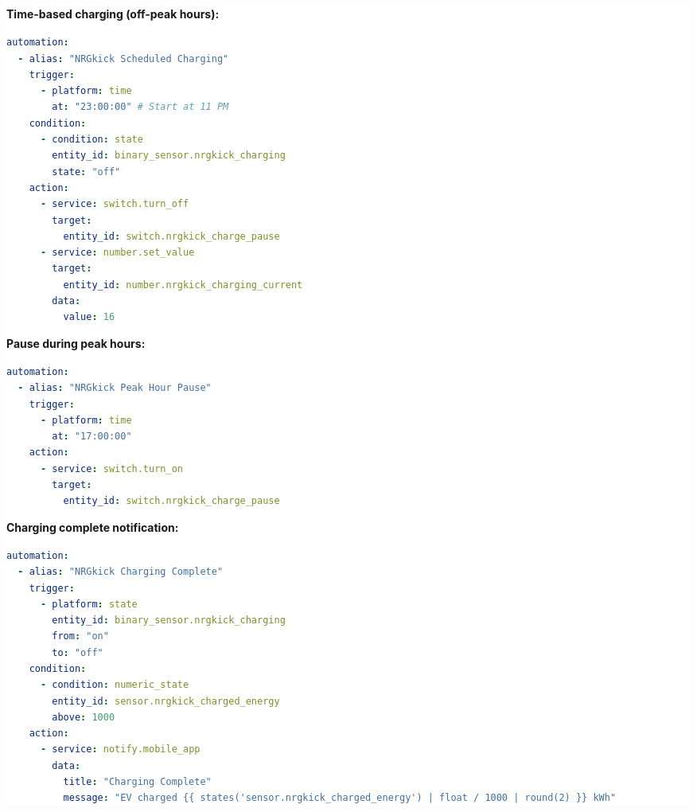 **Time-based charging (off-peak hours):**

```yaml
automation:
  - alias: "NRGkick Scheduled Charging"
    trigger:
      - platform: time
        at: "23:00:00" # Start at 11 PM
    condition:
      - condition: state
        entity_id: binary_sensor.nrgkick_charging
        state: "off"
    action:
      - service: switch.turn_off
        target:
          entity_id: switch.nrgkick_charge_pause
      - service: number.set_value
        target:
          entity_id: number.nrgkick_charging_current
        data:
          value: 16
```

**Pause during peak hours:**

```yaml
automation:
  - alias: "NRGkick Peak Hour Pause"
    trigger:
      - platform: time
        at: "17:00:00"
    action:
      - service: switch.turn_on
        target:
          entity_id: switch.nrgkick_charge_pause
```

**Charging complete notification:**

```yaml
automation:
  - alias: "NRGkick Charging Complete"
    trigger:
      - platform: state
        entity_id: binary_sensor.nrgkick_charging
        from: "on"
        to: "off"
    condition:
      - condition: numeric_state
        entity_id: sensor.nrgkick_charged_energy
        above: 1000
    action:
      - service: notify.mobile_app
        data:
          title: "Charging Complete"
          message: "EV charged {{ states('sensor.nrgkick_charged_energy') | float / 1000 | round(2) }} kWh"
```
